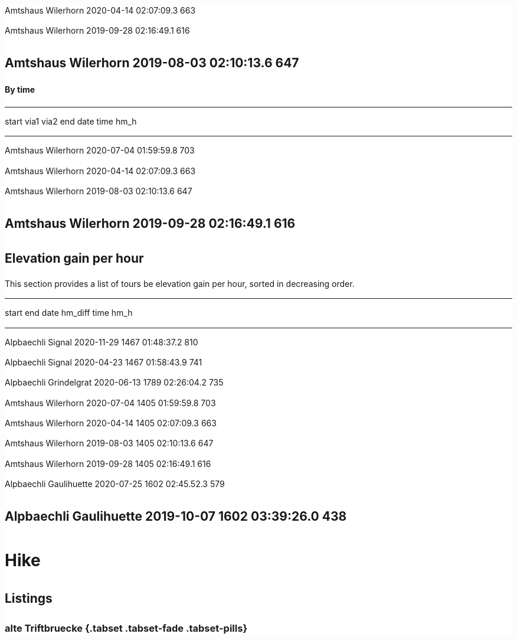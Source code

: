  Amtshaus                 Wilerhorn   2020-04-14   02:07:09.3   663  

 Amtshaus                 Wilerhorn   2019-09-28   02:16:49.1   616  

 Amtshaus                 Wilerhorn   2019-08-03   02:10:13.6   647  
---------------------------------------------------------------------

#### By time


---------------------------------------------------------------------
  start     via1   via2      end         date         time      hm_h 
---------- ------ ------ ----------- ------------ ------------ ------
 Amtshaus                 Wilerhorn   2020-07-04   01:59:59.8   703  

 Amtshaus                 Wilerhorn   2020-04-14   02:07:09.3   663  

 Amtshaus                 Wilerhorn   2019-08-03   02:10:13.6   647  

 Amtshaus                 Wilerhorn   2019-09-28   02:16:49.1   616  
---------------------------------------------------------------------

## Elevation gain per hour

This section provides a list of tours be elevation gain per hour, sorted in decreasing order.


---------------------------------------------------------------------
   start          end          date      hm_diff      time      hm_h 
------------ ------------- ------------ --------- ------------ ------
 Alpbaechli     Signal      2020-11-29    1467     01:48:37.2   810  

 Alpbaechli     Signal      2020-04-23    1467     01:58:43.9   741  

 Alpbaechli   Grindelgrat   2020-06-13    1789     02:26:04.2   735  

  Amtshaus     Wilerhorn    2020-07-04    1405     01:59:59.8   703  

  Amtshaus     Wilerhorn    2020-04-14    1405     02:07:09.3   663  

  Amtshaus     Wilerhorn    2019-08-03    1405     02:10:13.6   647  

  Amtshaus     Wilerhorn    2019-09-28    1405     02:16:49.1   616  

 Alpbaechli   Gaulihuette   2020-07-25    1602     02:45.52.3   579  

 Alpbaechli   Gaulihuette   2019-10-07    1602     03:39:26.0   438  
---------------------------------------------------------------------

# Hike

## Listings


### alte Triftbruecke {.tabset .tabset-fade .tabset-pills}

